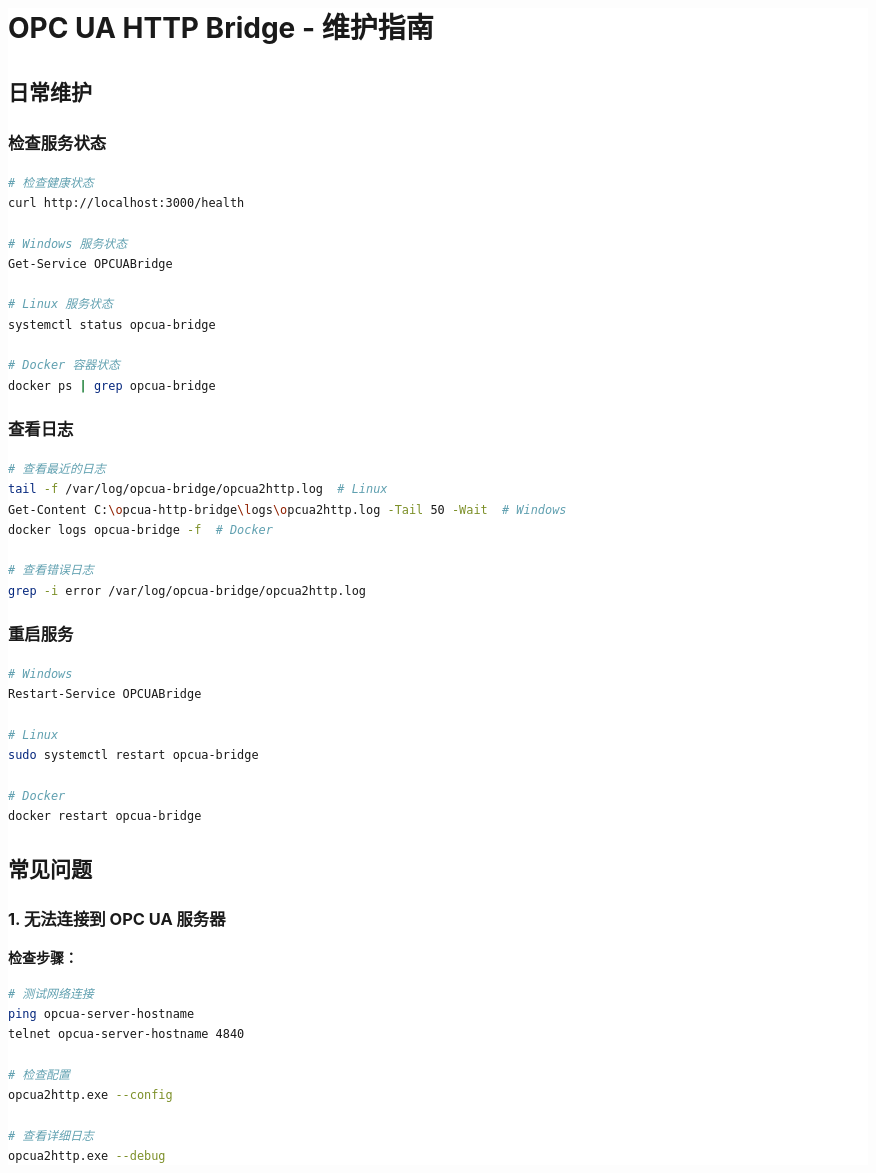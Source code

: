# OPC UA HTTP Bridge - 维护指南

## 日常维护

### 检查服务状态

```bash
# 检查健康状态
curl http://localhost:3000/health

# Windows 服务状态
Get-Service OPCUABridge

# Linux 服务状态
systemctl status opcua-bridge

# Docker 容器状态
docker ps | grep opcua-bridge
```

### 查看日志

```bash
# 查看最近的日志
tail -f /var/log/opcua-bridge/opcua2http.log  # Linux
Get-Content C:\opcua-http-bridge\logs\opcua2http.log -Tail 50 -Wait  # Windows
docker logs opcua-bridge -f  # Docker

# 查看错误日志
grep -i error /var/log/opcua-bridge/opcua2http.log
```

### 重启服务

```bash
# Windows
Restart-Service OPCUABridge

# Linux
sudo systemctl restart opcua-bridge

# Docker
docker restart opcua-bridge
```

## 常见问题

### 1. 无法连接到 OPC UA 服务器

**检查步骤：**
```bash
# 测试网络连接
ping opcua-server-hostname
telnet opcua-server-hostname 4840

# 检查配置
opcua2http.exe --config

# 查看详细日志
opcua2http.exe --debug
```
